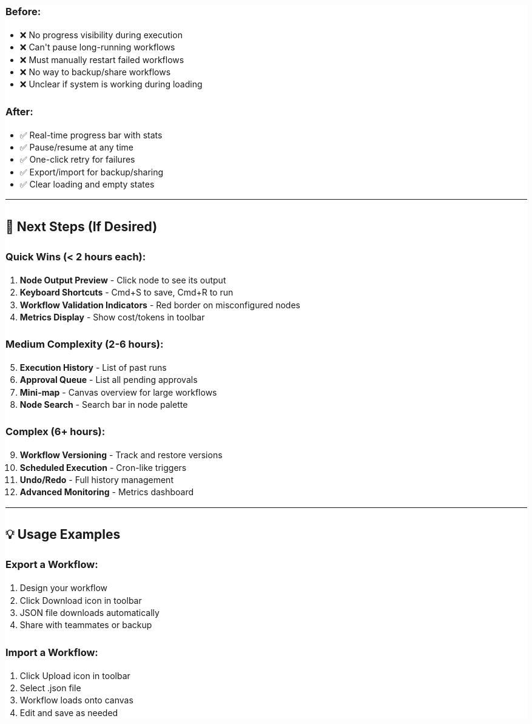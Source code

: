 ### Before:
- ❌ No progress visibility during execution
- ❌ Can't pause long-running workflows
- ❌ Must manually restart failed workflows
- ❌ No way to backup/share workflows
- ❌ Unclear if system is working during loading

### After:
- ✅ Real-time progress bar with stats
- ✅ Pause/resume at any time
- ✅ One-click retry for failures
- ✅ Export/import for backup/sharing
- ✅ Clear loading and empty states

---

## 🚀 Next Steps (If Desired)

### Quick Wins (< 2 hours each):
1. **Node Output Preview** - Click node to see its output
2. **Keyboard Shortcuts** - Cmd+S to save, Cmd+R to run
3. **Workflow Validation Indicators** - Red border on misconfigured nodes
4. **Metrics Display** - Show cost/tokens in toolbar

### Medium Complexity (2-6 hours):
5. **Execution History** - List of past runs
6. **Approval Queue** - List all pending approvals
7. **Mini-map** - Canvas overview for large workflows
8. **Node Search** - Search bar in node palette

### Complex (6+ hours):
9. **Workflow Versioning** - Track and restore versions
10. **Scheduled Execution** - Cron-like triggers
11. **Undo/Redo** - Full history management
12. **Advanced Monitoring** - Metrics dashboard

---

## 💡 Usage Examples

### Export a Workflow:
1. Design your workflow
2. Click Download icon in toolbar
3. JSON file downloads automatically
4. Share with teammates or backup

### Import a Workflow:
1. Click Upload icon in toolbar
2. Select .json file
3. Workflow loads onto canvas
4. Edit and save as needed
